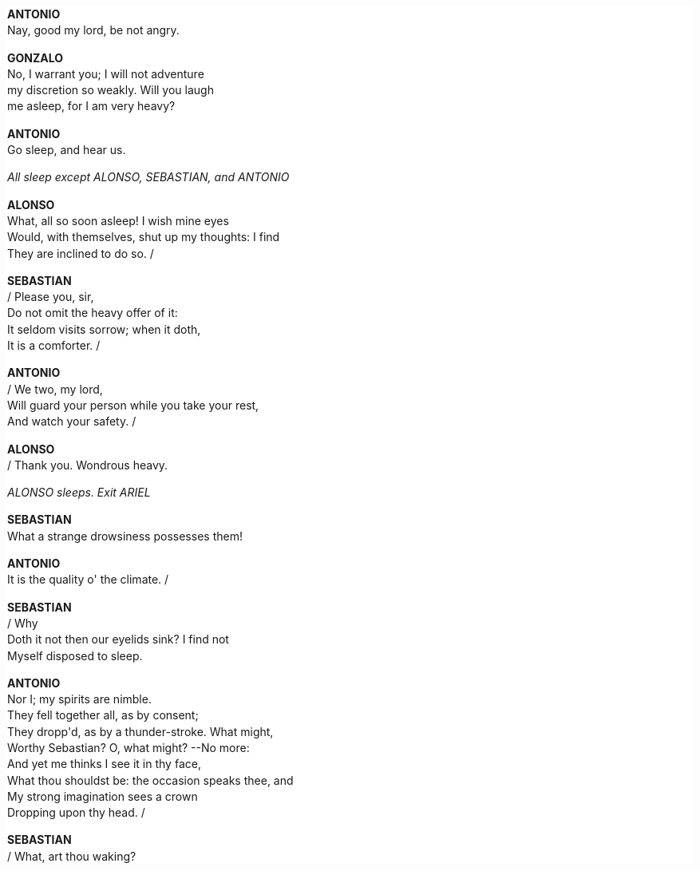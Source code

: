 **ANTONIO**  
Nay, good my lord, be not angry.

**GONZALO**  
No, I warrant you; I will not adventure  
my discretion so weakly. Will you laugh  
me asleep, for I am very heavy?

**ANTONIO**  
Go sleep, and hear us.

*All sleep except ALONSO, SEBASTIAN, and ANTONIO*

**ALONSO**  
What, all so soon asleep! I wish mine eyes  
Would, with themselves, shut up my thoughts: I find  
They are inclined to do so. /

**SEBASTIAN**  
/ Please you, sir,  
Do not omit the heavy offer of it:  
It seldom visits sorrow; when it doth,  
It is a comforter. /

**ANTONIO**  
/ We two, my lord,  
Will guard your person while you take your rest,  
And watch your safety. /

**ALONSO**  
/ Thank you. Wondrous heavy.

*ALONSO sleeps. Exit ARIEL*

**SEBASTIAN**  
What a strange drowsiness possesses them!

**ANTONIO**  
It is the quality o' the climate. /

**SEBASTIAN**  
/ Why  
Doth it not then our eyelids sink? I find not  
Myself disposed to sleep.

**ANTONIO**  
Nor I; my spirits are nimble.  
They fell together all, as by consent;  
They dropp'd, as by a thunder-stroke. What might,  
Worthy Sebastian? O, what might? --No more:  
And yet me thinks I see it in thy face,  
What thou shouldst be: the occasion speaks thee, and  
My strong imagination sees a crown  
Dropping upon thy head. /

**SEBASTIAN**  
/ What, art thou waking?
